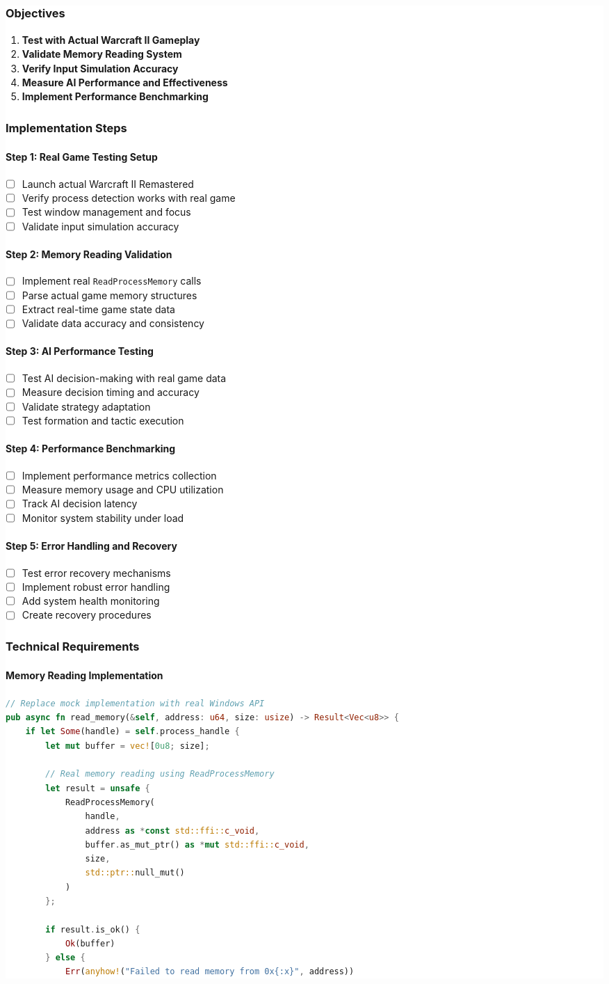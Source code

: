 ### Objectives
1. **Test with Actual Warcraft II Gameplay**
2. **Validate Memory Reading System**
3. **Verify Input Simulation Accuracy**
4. **Measure AI Performance and Effectiveness**
5. **Implement Performance Benchmarking**

### Implementation Steps

#### Step 1: Real Game Testing Setup
- [ ] Launch actual Warcraft II Remastered
- [ ] Verify process detection works with real game
- [ ] Test window management and focus
- [ ] Validate input simulation accuracy

#### Step 2: Memory Reading Validation
- [ ] Implement real `ReadProcessMemory` calls
- [ ] Parse actual game memory structures
- [ ] Extract real-time game state data
- [ ] Validate data accuracy and consistency

#### Step 3: AI Performance Testing
- [ ] Test AI decision-making with real game data
- [ ] Measure decision timing and accuracy
- [ ] Validate strategy adaptation
- [ ] Test formation and tactic execution

#### Step 4: Performance Benchmarking
- [ ] Implement performance metrics collection
- [ ] Measure memory usage and CPU utilization
- [ ] Track AI decision latency
- [ ] Monitor system stability under load

#### Step 5: Error Handling and Recovery
- [ ] Test error recovery mechanisms
- [ ] Implement robust error handling
- [ ] Add system health monitoring
- [ ] Create recovery procedures

### Technical Requirements

#### Memory Reading Implementation
```rust
// Replace mock implementation with real Windows API
pub async fn read_memory(&self, address: u64, size: usize) -> Result<Vec<u8>> {
    if let Some(handle) = self.process_handle {
        let mut buffer = vec![0u8; size];
        
        // Real memory reading using ReadProcessMemory
        let result = unsafe {
            ReadProcessMemory(
                handle,
                address as *const std::ffi::c_void,
                buffer.as_mut_ptr() as *mut std::ffi::c_void,
                size,
                std::ptr::null_mut()
            )
        };
        
        if result.is_ok() {
            Ok(buffer)
        } else {
            Err(anyhow!("Failed to read memory from 0x{:x}", address))
```
